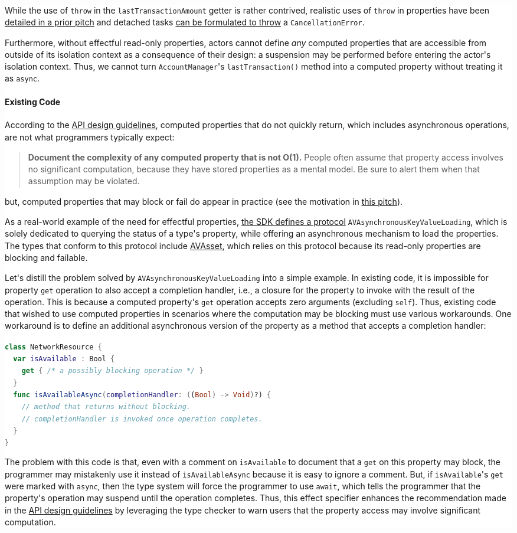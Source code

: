 While the use of `throw` in the `lastTransactionAmount` getter is rather contrived, realistic uses of `throw` in properties have been [detailed in a prior pitch](https://github.com/beccadax/swift-evolution/blob/throwing-properties/proposals/0000-throwing-properties.md) and detached tasks [can be formulated to throw](https://github.com/DougGregor/swift-evolution/blob/structured-concurrency/proposals/nnnn-structured-concurrency.md#cancellation-1) a `CancellationError`.

Furthermore, without effectful read-only properties, actors cannot define *any* computed properties that are accessible from outside of its isolation context as a consequence of their design: a suspension may be performed before entering the actor's isolation context. Thus, we cannot turn `AccountManager`'s `lastTransaction()` method into a computed property without treating it as `async`.


#### Existing Code

According to the [API design guidelines](https://swift.org/documentation/api-design-guidelines/), computed properties that do not quickly return, which includes asynchronous operations, are not what programmers typically expect:

> **Document the complexity of any computed property that is not O(1).** People often assume that property access involves no significant computation, because they have stored properties as a mental model. Be sure to alert them when that assumption may be violated.

but, computed properties that may block or fail do appear in practice (see the motivation in [this pitch](https://github.com/beccadax/swift-evolution/blob/throwing-properties/proposals/0000-throwing-properties.md)). 

As a real-world example of the need for effectful properties, [the SDK defines a protocol](https://developer.apple.com/documentation/avfoundation/avasynchronouskeyvalueloading) `AVAsynchronousKeyValueLoading`, which is solely dedicated to querying the status of a type's property, while offering an asynchronous mechanism to load the properties.  The types that conform to this protocol include [AVAsset](https://developer.apple.com/documentation/avfoundation/avasset), which relies on this protocol because its read-only properties are blocking and failable.

Let's distill the problem solved by `AVAsynchronousKeyValueLoading` into a simple example.  In existing code, it is impossible for property `get` operation to also accept a completion handler, i.e., a closure for the property to invoke with the result of the operation. This is because a computed property's `get` operation accepts zero arguments (excluding `self`). Thus, existing code that wished to use computed properties in scenarios where the computation may be blocking must use various workarounds. One workaround is to define an additional asynchronous version of the property as a method that accepts a completion handler:

```swift
class NetworkResource {
  var isAvailable : Bool {
    get { /* a possibly blocking operation */ }
  }
  func isAvailableAsync(completionHandler: ((Bool) -> Void)?) {
    // method that returns without blocking.
    // completionHandler is invoked once operation completes.
  }
}
```

The problem with this code is that, even with a comment on `isAvailable` to document that a `get` on this property may block, the programmer may mistakenly use it instead of `isAvailableAsync` because it is easy to ignore a comment. But, if `isAvailable`'s `get` were marked with `async`, then the type system will force the programmer to use `await`, which tells the programmer that the property's operation may suspend until the operation completes. Thus, this effect specifier enhances the recommendation made in the [API design guidelines](https://swift.org/documentation/api-design-guidelines/) by leveraging the type checker to warn users that the property access may involve significant computation.
